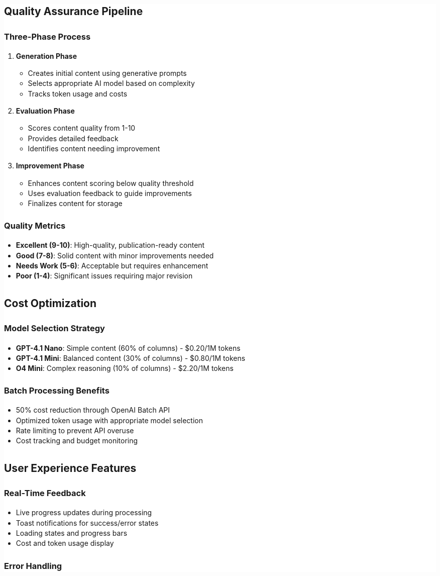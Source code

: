 ## Quality Assurance Pipeline

### Three-Phase Process

1. **Generation Phase**
   - Creates initial content using generative prompts
   - Selects appropriate AI model based on complexity
   - Tracks token usage and costs

2. **Evaluation Phase** 
   - Scores content quality from 1-10
   - Provides detailed feedback
   - Identifies content needing improvement

3. **Improvement Phase**
   - Enhances content scoring below quality threshold
   - Uses evaluation feedback to guide improvements
   - Finalizes content for storage

### Quality Metrics

- **Excellent (9-10)**: High-quality, publication-ready content
- **Good (7-8)**: Solid content with minor improvements needed
- **Needs Work (5-6)**: Acceptable but requires enhancement
- **Poor (1-4)**: Significant issues requiring major revision

## Cost Optimization

### Model Selection Strategy

- **GPT-4.1 Nano**: Simple content (60% of columns) - $0.20/1M tokens
- **GPT-4.1 Mini**: Balanced content (30% of columns) - $0.80/1M tokens  
- **O4 Mini**: Complex reasoning (10% of columns) - $2.20/1M tokens

### Batch Processing Benefits

- 50% cost reduction through OpenAI Batch API
- Optimized token usage with appropriate model selection
- Rate limiting to prevent API overuse
- Cost tracking and budget monitoring

## User Experience Features

### Real-Time Feedback

- Live progress updates during processing
- Toast notifications for success/error states
- Loading states and progress bars
- Cost and token usage display

### Error Handling
